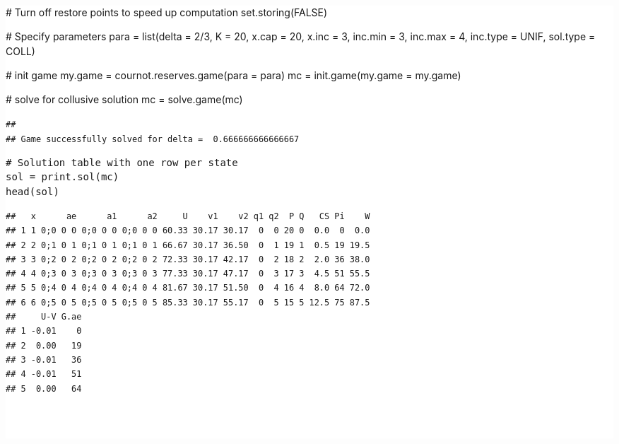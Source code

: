 <span class="pl-c"># Turn off restore points to speed up computation</span>
set.storing(<span class="pl-c1">FALSE</span>)

<span class="pl-c"># Specify parameters</span>
<span class="pl-v">para</span> <span class="pl-k">=</span> <span class="pl-k">list</span>(<span class="pl-v">delta</span> <span class="pl-k">=</span> <span class="pl-c1">2</span><span class="pl-k">/</span><span class="pl-c1">3</span>, <span class="pl-v">K</span> <span class="pl-k">=</span> <span class="pl-c1">20</span>, <span class="pl-v">x.cap</span> <span class="pl-k">=</span> <span class="pl-c1">20</span>, <span class="pl-v">x.inc</span> <span class="pl-k">=</span> <span class="pl-c1">3</span>, <span class="pl-v">inc.min</span> <span class="pl-k">=</span> <span class="pl-c1">3</span>, <span class="pl-v">inc.max</span> <span class="pl-k">=</span> <span class="pl-c1">4</span>, 
    <span class="pl-v">inc.type</span> <span class="pl-k">=</span> <span class="pl-smi">UNIF</span>, <span class="pl-v">sol.type</span> <span class="pl-k">=</span> <span class="pl-smi">COLL</span>)

<span class="pl-c"># init game</span>
<span class="pl-v">my.game</span> <span class="pl-k">=</span> cournot.reserves.game(<span class="pl-v">para</span> <span class="pl-k">=</span> <span class="pl-smi">para</span>)
<span class="pl-v">mc</span> <span class="pl-k">=</span> init.game(<span class="pl-v">my.game</span> <span class="pl-k">=</span> <span class="pl-smi">my.game</span>)

<span class="pl-c"># solve for collusive solution</span>
<span class="pl-v">mc</span> <span class="pl-k">=</span> solve.game(<span class="pl-smi">mc</span>)</pre></div>

<pre><code>## 
## Game successfully solved for delta =  0.666666666666667
</code></pre>

<div class="highlight highlight-r"><pre><span class="pl-c"># Solution table with one row per state</span>
<span class="pl-v">sol</span> <span class="pl-k">=</span> print.sol(<span class="pl-smi">mc</span>)
head(<span class="pl-smi">sol</span>)</pre></div>

<pre><code>##   x      ae      a1      a2     U    v1    v2 q1 q2  P Q   CS Pi    W
## 1 1 0;0 0 0 0;0 0 0 0;0 0 0 60.33 30.17 30.17  0  0 20 0  0.0  0  0.0
## 2 2 0;1 0 1 0;1 0 1 0;1 0 1 66.67 30.17 36.50  0  1 19 1  0.5 19 19.5
## 3 3 0;2 0 2 0;2 0 2 0;2 0 2 72.33 30.17 42.17  0  2 18 2  2.0 36 38.0
## 4 4 0;3 0 3 0;3 0 3 0;3 0 3 77.33 30.17 47.17  0  3 17 3  4.5 51 55.5
## 5 5 0;4 0 4 0;4 0 4 0;4 0 4 81.67 30.17 51.50  0  4 16 4  8.0 64 72.0
## 6 6 0;5 0 5 0;5 0 5 0;5 0 5 85.33 30.17 55.17  0  5 15 5 12.5 75 87.5
##     U-V G.ae
## 1 -0.01    0
## 2  0.00   19
## 3 -0.01   36
## 4 -0.01   51
## 5  0.00   64